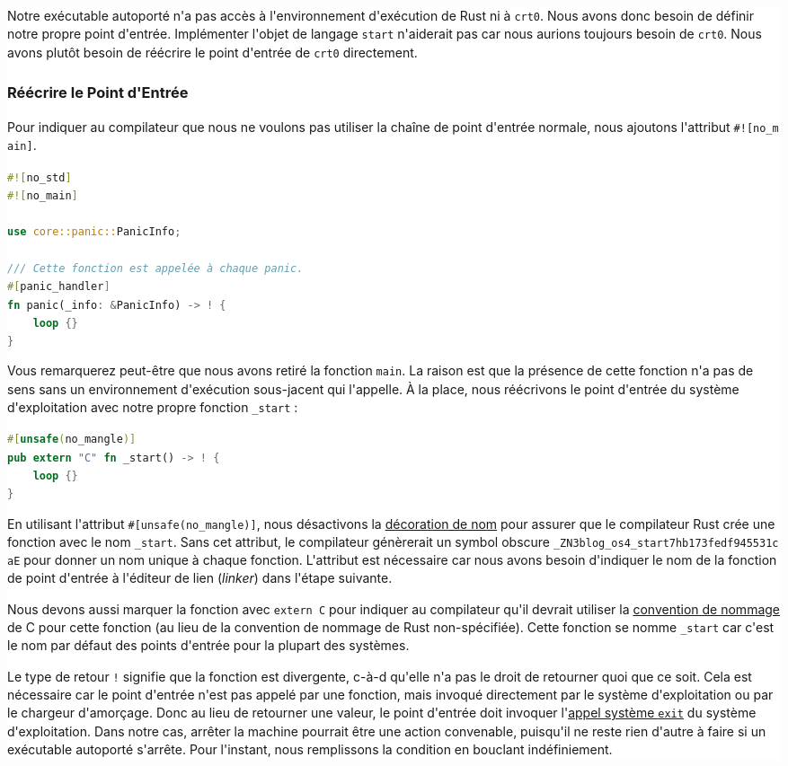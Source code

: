 [rt::lang_start]: https://github.com/rust-lang/rust/blob/bb4d1491466d8239a7a5fd68bd605e3276e97afb/src/libstd/rt.rs#L32-L73

Notre exécutable autoporté n'a pas accès à l'environnement d'exécution de Rust ni à `crt0`. Nous avons donc besoin de définir notre propre point d'entrée. Implémenter l'objet de langage `start` n'aiderait pas car nous aurions toujours besoin de `crt0`. Nous avons plutôt besoin de réécrire le point d'entrée de `crt0` directement.

### Réécrire le Point d'Entrée

Pour indiquer au compilateur que nous ne voulons pas utiliser la chaîne de point d'entrée normale, nous ajoutons l'attribut `#![no_main]`. 

```rust
#![no_std]
#![no_main]

use core::panic::PanicInfo;

/// Cette fonction est appelée à chaque panic.
#[panic_handler]
fn panic(_info: &PanicInfo) -> ! {
    loop {}
}
```

Vous remarquerez peut-être que nous avons retiré la fonction `main`. La raison est que la présence de cette fonction n'a pas de sens sans un environnement d'exécution sous-jacent qui l'appelle. À la place, nous réécrivons le point d'entrée du système d'exploitation avec notre propre fonction `_start` :

```rust
#[unsafe(no_mangle)]
pub extern "C" fn _start() -> ! {
    loop {}
}
```

En utilisant l'attribut `#[unsafe(no_mangle)]`, nous désactivons la [décoration de nom] pour assurer que le compilateur Rust crée une fonction avec le nom `_start`. Sans cet attribut, le compilateur génèrerait un symbol obscure `_ZN3blog_os4_start7hb173fedf945531caE` pour donner un nom unique à chaque fonction. L'attribut est nécessaire car nous avons besoin d'indiquer le nom de la fonction de point d'entrée à l'éditeur de lien (*linker*) dans l'étape suivante.

Nous devons aussi marquer la fonction avec `extern C` pour indiquer au compilateur qu'il devrait utiliser la [convention de nommage] de C pour cette fonction (au lieu de la convention de nommage de Rust non-spécifiée). Cette fonction se nomme `_start` car c'est le nom par défaut des points d'entrée pour la plupart des systèmes.

[décoration de nom]: https://fr.wikipedia.org/wiki/D%C3%A9coration_de_nom
[convention de nommage]: https://fr.wikipedia.org/wiki/Convention_de_nommage

Le type de retour `!` signifie que la fonction est divergente, c-à-d qu'elle n'a pas le droit de retourner quoi que ce soit. Cela est nécessaire car le point d'entrée n'est pas appelé par une fonction, mais invoqué directement par le système d'exploitation ou par le chargeur d'amorçage. Donc au lieu de retourner une valeur, le point d'entrée doit invoquer l'[appel système `exit`] du système d'exploitation. Dans notre cas, arrêter la machine pourrait être une action convenable, puisqu'il ne reste rien d'autre à faire si un exécutable autoporté s'arrête. Pour l'instant, nous remplissons la condition en bouclant indéfiniement.


[machine nue]: https://en.wikipedia.org/wiki/Bare_machine
[GitHub]: https://github.com/phil-opp/blog_os
[en bas de page]: #comments
[post branch]: https://github.com/phil-opp/blog_os/tree/post-01
[option]: https://doc.rust-lang.org/core/option/
[bibliothèque standard de Rust]: https://doc.rust-lang.org/std/
[iterators]: https://doc.rust-lang.org/book/ch13-02-iterators.html
[closures]: https://doc.rust-lang.org/book/ch13-01-closures.html
[pattern matching]: https://doc.rust-lang.org/book/ch06-00-enums.html
[string formatting]: https://doc.rust-lang.org/core/macro.write.html
[ownership system]: https://doc.rust-lang.org/book/ch04-00-understanding-ownership.html
[comportement non-défini]: https://www.nayuki.io/page/undefined-behavior-in-c-and-cplusplus-programs
[sécurité de la mémoire]: https://tonyarcieri.com/it-s-time-for-a-memory-safety-intervention
[bibliothèque standard]: https://doc.rust-lang.org/std/
[attribut `no std`]: https://doc.rust-lang.org/1.30.0/book/first-edition/using-rust-without-the-standard-library.html
[édition 2018]: https://doc.rust-lang.org/nightly/edition-guide/rust-2018/index.html
[versionnage sémantique]: https://semver.org/
[macro `println`]: https://doc.rust-lang.org/std/macro.println.html
[sortie standard]: https://fr.wikipedia.org/wiki/Flux_standard#Sortie_standard
[panic]: https://doc.rust-lang.org/stable/book/ch09-01-unrecoverable-errors-with-panic.html
[PanicInfo]: https://doc.rust-lang.org/nightly/core/panic/struct.PanicInfo.html
[fonction divergente]: https://doc.rust-lang.org/1.30.0/book/first-edition/functions.html#diverging-functions
[type “never”]: https://doc.rust-lang.org/nightly/std/primitive.never.html
[`Copy`]: https://doc.rust-lang.org/nightly/core/marker/trait.Copy.html
[copy code]: https://github.com/rust-lang/rust/blob/485397e49a02a3b7ff77c17e4a3f16c653925cb3/src/libcore/marker.rs#L296-L299
[objet de langage `eh_personality`]: https://github.com/rust-lang/rust/blob/edb368491551a77d77a48446d4ee88b35490c565/src/libpanic_unwind/gcc.rs#L11-L45
[déroulement de pile]: https://docs.microsoft.com/fr-fr/cpp/cpp/exceptions-and-stack-unwinding-in-cpp?view=msvc-160
[libunwind]: https://www.nongnu.org/libunwind/
[gestion structurée des erreurs]: https://docs.microsoft.com/fr-fr/windows/win32/debug/structured-exception-handling
[interrompre après un panic]: https://github.com/rust-lang/rust/pull/32900
[environnement d'exécution]: https://fr.wikipedia.org/wiki/Environnement_d%27ex%C3%A9cution
[appel système `exit`]: https://fr.wikipedia.org/wiki/Appel_syst%C3%A8me
[_triplé cible_]: https://clang.llvm.org/docs/CrossCompilation.html#target-triple
[ABI]: https://fr.wikipedia.org/wiki/Application_binary_interface
[embarqué]: https://fr.wikipedia.org/wiki/Syst%C3%A8me_embarqu%C3%A9
[ARM]: https://fr.wikipedia.org/wiki/Architecture_ARM
[cross compile]: https://en.wikipedia.org/wiki/Cross_compiler
[custom target]: https://doc.rust-lang.org/rustc/targets/custom.html
[next post]: @/edition-2/posts/02-minimal-rust-kernel/index.md